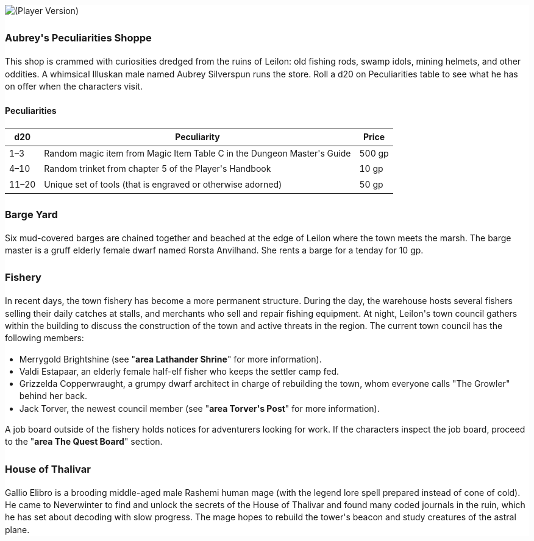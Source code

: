 ![(Player Version)](adventure/SDW/004-kpcvb-map-leilon-town-construction_player.jpg)

</wc-gallery>

### Aubrey's Peculiarities Shoppe

This shop is crammed with curiosities dredged from the ruins of Leilon: old fishing rods, swamp idols, mining helmets, and other oddities. A whimsical Illuskan male named Aubrey Silverspun runs the store. Roll a <wc-roll>d20</wc-roll> on Peculiarities table to see what he has on offer when the characters visit.

#### Peculiarities

| <span class="text-center block">d20</span> | Peculiarity | Price |
| - | - | - |
| <span class="text-center block">1–3</span> | Random magic item from Magic Item Table C in the Dungeon Master's Guide | 500 gp |
| <span class="text-center block">4–10</span> | Random trinket from chapter 5 of the Player's Handbook | 10 gp |
| <span class="text-center block">11–20</span> | Unique set of tools (that is engraved or otherwise adorned) | 50 gp |

### Barge Yard

Six mud-covered barges are chained together and beached at the edge of Leilon where the town meets the marsh. The barge master is a gruff elderly female dwarf named Rorsta Anvilhand. She rents a barge for a tenday for 10 gp.

### Fishery

In recent days, the town fishery has become a more permanent structure. During the day, the warehouse hosts several fishers selling their daily catches at stalls, and merchants who sell and repair fishing equipment. At night, Leilon's town council gathers within the building to discuss the construction of the town and active threats in the region. The current town council has the following members:

- Merrygold Brightshine (see "**area Lathander Shrine**" for more information).
- Valdi Estapaar, an elderly female half-elf fisher who keeps the settler camp fed.
- Grizzelda Copperwraught, a grumpy dwarf architect in charge of rebuilding the town, whom everyone calls "The Growler" behind her back.
- Jack Torver, the newest council member (see "**area Torver's Post**" for more information).

A job board outside of the fishery holds notices for adventurers looking for work. If the characters inspect the job board, proceed to the "**area The Quest Board**" section.

### House of Thalivar

Gallio Elibro is a brooding middle-aged male Rashemi human mage (with the <wc-fetch type="spell">legend lore</wc-fetch> spell prepared instead of <wc-fetch type="spell">cone of cold</wc-fetch>). He came to Neverwinter to find and unlock the secrets of the House of Thalivar and found many coded journals in the ruin, which he has set about decoding with slow progress. The mage hopes to rebuild the tower's beacon and study creatures of the astral plane.
